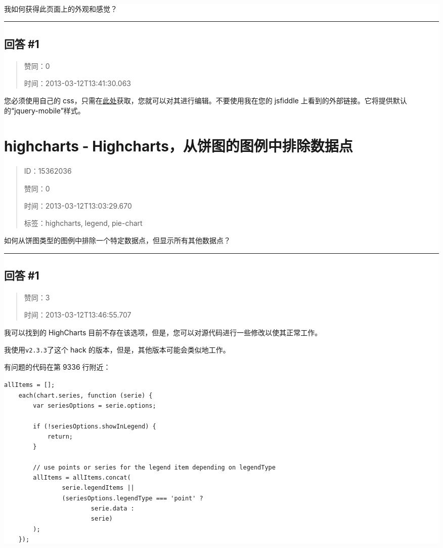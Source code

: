我如何获得此页面上的外观和感觉？

* * *

## 回答 #1

> 赞同：0
> 
> 时间：2013-03-12T13:41:30.063

您必须使用自己的 css，只需在[此处](http://jquerymobile.com/themeroller/index.php)获取，您就可以对其进行编辑。不要使用我在您的 jsfiddle 上看到的外部链接。它将提供默认的“jquery-mobile”样式。

# highcharts - Highcharts，从饼图的图例中排除数据点

> ID：15362036
> 
> 赞同：0
> 
> 时间：2013-03-12T13:03:29.670
> 
> 标签：highcharts, legend, pie-chart

如何从饼图类型的图例中排除一​​个特定数据点，但显示所有其他数据点？

* * *

## 回答 #1

> 赞同：3
> 
> 时间：2013-03-12T13:46:55.707

我可以找到的 HighCharts 目前不存在该选项，但是，您可以对源代码进行一些修改以使其正常工作。

我使用`v2.3.3`了这个 hack 的版本，但是，其他版本可能会类似地工作。

有问题的代码在第 9336 行附近：

```
allItems = [];
    each(chart.series, function (serie) {
        var seriesOptions = serie.options;

        if (!seriesOptions.showInLegend) {
            return;
        }

        // use points or series for the legend item depending on legendType
        allItems = allItems.concat(
                serie.legendItems ||
                (seriesOptions.legendType === 'point' ?
                        serie.data :
                        serie)
        );
    }); 
```
